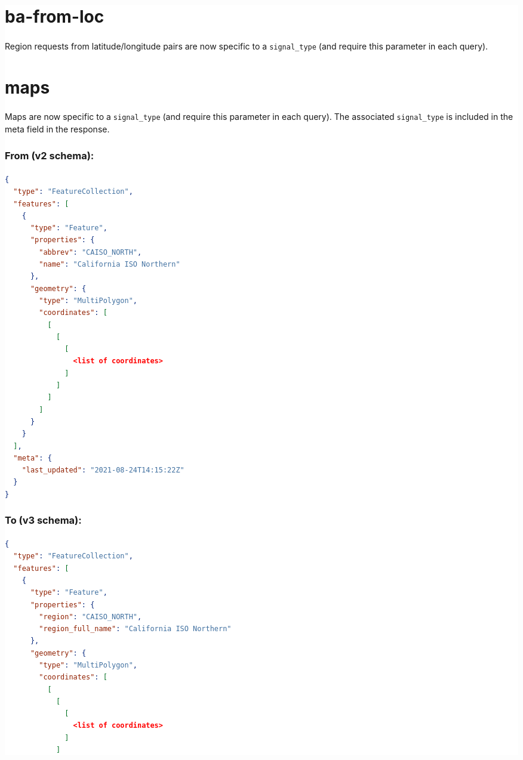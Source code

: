 
# ba-from-loc
Region requests from latitude/longitude pairs are now specific to a `signal_type` (and require this parameter in each query).



# maps
Maps are now specific to a `signal_type` (and require this parameter in each query). The associated `signal_type` is included in the meta field in the response.


### From (v2 schema):
```json
{
  "type": "FeatureCollection",
  "features": [
    {
      "type": "Feature",
      "properties": {
        "abbrev": "CAISO_NORTH",
        "name": "California ISO Northern"
      },
      "geometry": {
        "type": "MultiPolygon",
        "coordinates": [
          [
            [
              [
                <list of coordinates>
              ]
            ]
          ]
        ]
      }
    }
  ],
  "meta": {
    "last_updated": "2021-08-24T14:15:22Z"
  }
}
```

### To (v3 schema):
```json
{
  "type": "FeatureCollection",
  "features": [
    {
      "type": "Feature",
      "properties": {
        "region": "CAISO_NORTH",
        "region_full_name": "California ISO Northern"
      },
      "geometry": {
        "type": "MultiPolygon",
        "coordinates": [
          [
            [
              [
                <list of coordinates>
              ]
            ]
```
